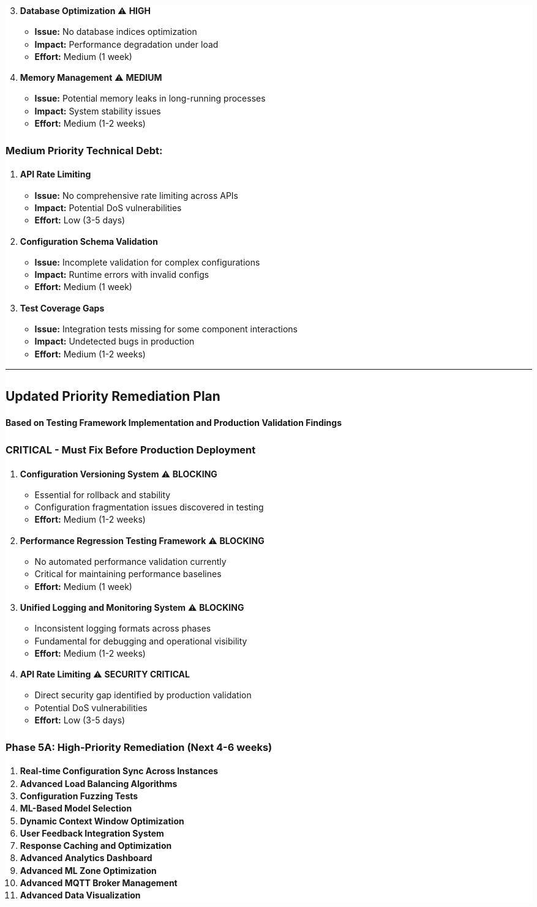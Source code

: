 3. **Database Optimization** ⚠️ **HIGH**
   - **Issue:** No database indices optimization
   - **Impact:** Performance degradation under load
   - **Effort:** Medium (1 week)

4. **Memory Management** ⚠️ **MEDIUM**
   - **Issue:** Potential memory leaks in long-running processes
   - **Impact:** System stability issues
   - **Effort:** Medium (1-2 weeks)

### **Medium Priority Technical Debt:**

1. **API Rate Limiting**
   - **Issue:** No comprehensive rate limiting across APIs
   - **Impact:** Potential DoS vulnerabilities
   - **Effort:** Low (3-5 days)

2. **Configuration Schema Validation**
   - **Issue:** Incomplete validation for complex configurations
   - **Impact:** Runtime errors with invalid configs
   - **Effort:** Medium (1 week)

3. **Test Coverage Gaps**
   - **Issue:** Integration tests missing for some component interactions
   - **Impact:** Undetected bugs in production
   - **Effort:** Medium (1-2 weeks)

---

## Updated Priority Remediation Plan
**Based on Testing Framework Implementation and Production Validation Findings**

### **CRITICAL - Must Fix Before Production Deployment**
1. **Configuration Versioning System** ⚠️ **BLOCKING**
   - Essential for rollback and stability
   - Configuration fragmentation issues discovered in testing
   - **Effort:** Medium (1-2 weeks)

2. **Performance Regression Testing Framework** ⚠️ **BLOCKING**
   - No automated performance validation currently
   - Critical for maintaining performance baselines
   - **Effort:** Medium (1 week)

3. **Unified Logging and Monitoring System** ⚠️ **BLOCKING**
   - Inconsistent logging formats across phases
   - Fundamental for debugging and operational visibility
   - **Effort:** Medium (1-2 weeks)

4. **API Rate Limiting** ⚠️ **SECURITY CRITICAL**
   - Direct security gap identified by production validation
   - Potential DoS vulnerabilities
   - **Effort:** Low (3-5 days)

### **Phase 5A: High-Priority Remediation (Next 4-6 weeks)**
1. **Real-time Configuration Sync Across Instances**
2. **Advanced Load Balancing Algorithms**
3. **Configuration Fuzzing Tests**
4. **ML-Based Model Selection**
5. **Dynamic Context Window Optimization**
6. **User Feedback Integration System**
7. **Response Caching and Optimization**
8. **Advanced Analytics Dashboard**
9. **Advanced ML Zone Optimization**
10. **Advanced MQTT Broker Management**
11. **Advanced Data Visualization**